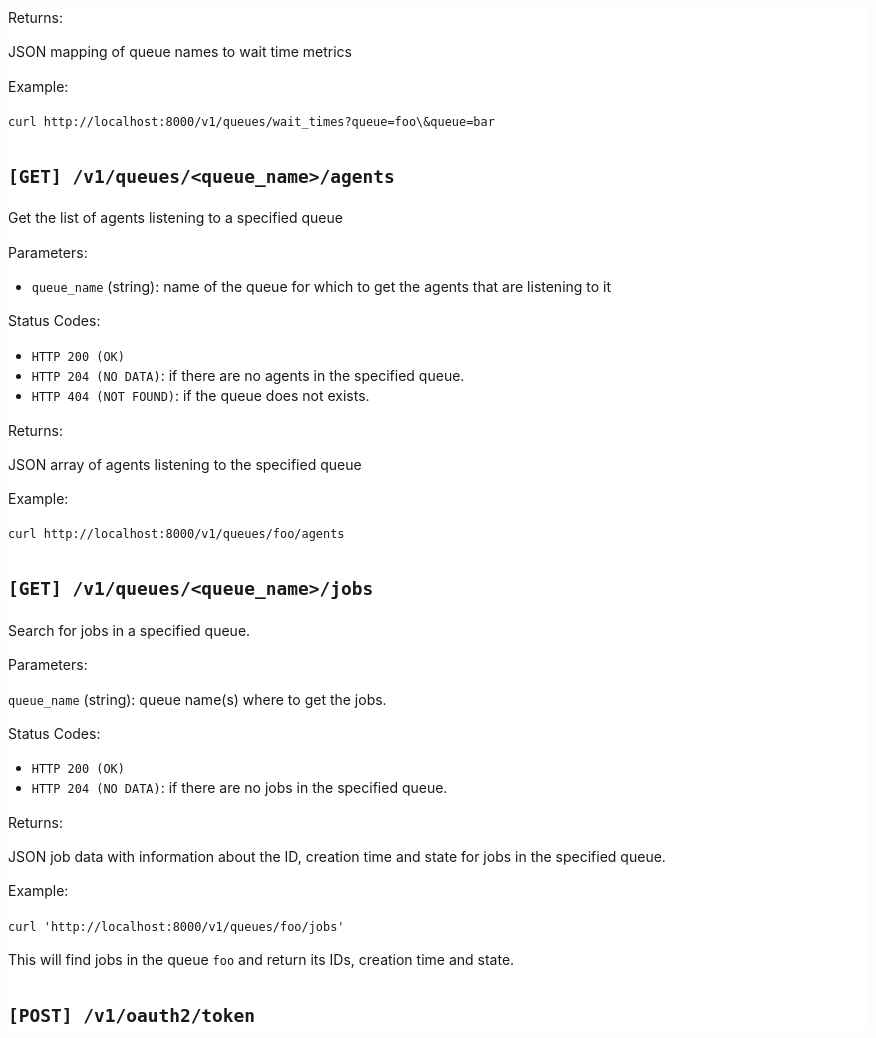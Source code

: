 Returns:

JSON mapping of queue names to wait time metrics

Example:

```shell
curl http://localhost:8000/v1/queues/wait_times?queue=foo\&queue=bar
```

## `[GET] /v1/queues/<queue_name>/agents`

Get the list of agents listening to a specified queue

Parameters:

- `queue_name` (string): name of the queue for which to get the agents that are listening to it

Status Codes:

- `HTTP 200 (OK)`
- `HTTP 204 (NO DATA)`: if there are no agents in the specified queue. 
- `HTTP 404 (NOT FOUND)`: if the queue does not exists. 

Returns:

JSON array of agents listening to the specified queue

Example:

```shell
curl http://localhost:8000/v1/queues/foo/agents
```

## `[GET] /v1/queues/<queue_name>/jobs`

Search for jobs in a specified queue. 

Parameters:

`queue_name` (string): queue name(s) where to get the jobs. 

Status Codes:

- `HTTP 200 (OK)`
- `HTTP 204 (NO DATA)`: if there are no jobs in the specified queue. 

Returns:

JSON job data with information about the ID, creation time and state for jobs in the specified queue. 

Example:

```shell
curl 'http://localhost:8000/v1/queues/foo/jobs'
```

This will find jobs in the queue `foo` and return its IDs, creation time and state. 

## `[POST] /v1/oauth2/token`
